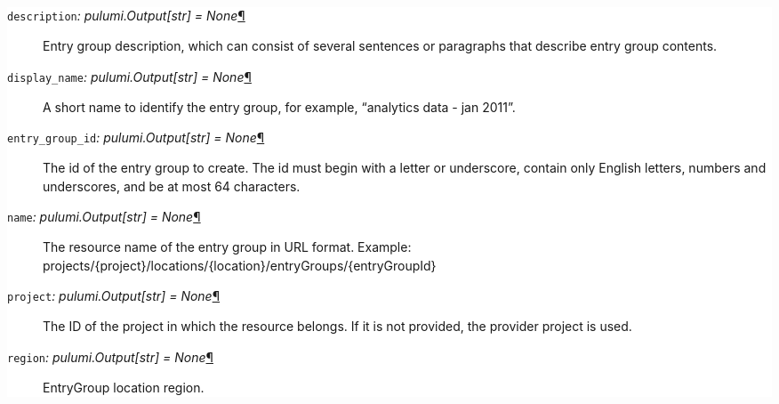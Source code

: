 <dl class="py attribute">
<dt id="pulumi_gcp.datacatalog.EntryGroup.description">
<code class="sig-name descname">description</code><em class="property">: pulumi.Output[str]</em><em class="property"> = None</em><a class="headerlink" href="#pulumi_gcp.datacatalog.EntryGroup.description" title="Permalink to this definition">¶</a></dt>
<dd><p>Entry group description, which can consist of several sentences or paragraphs that describe entry group contents.</p>
</dd></dl>

<dl class="py attribute">
<dt id="pulumi_gcp.datacatalog.EntryGroup.display_name">
<code class="sig-name descname">display_name</code><em class="property">: pulumi.Output[str]</em><em class="property"> = None</em><a class="headerlink" href="#pulumi_gcp.datacatalog.EntryGroup.display_name" title="Permalink to this definition">¶</a></dt>
<dd><p>A short name to identify the entry group, for example, “analytics data - jan 2011”.</p>
</dd></dl>

<dl class="py attribute">
<dt id="pulumi_gcp.datacatalog.EntryGroup.entry_group_id">
<code class="sig-name descname">entry_group_id</code><em class="property">: pulumi.Output[str]</em><em class="property"> = None</em><a class="headerlink" href="#pulumi_gcp.datacatalog.EntryGroup.entry_group_id" title="Permalink to this definition">¶</a></dt>
<dd><p>The id of the entry group to create. The id must begin with a letter or underscore,
contain only English letters, numbers and underscores, and be at most 64 characters.</p>
</dd></dl>

<dl class="py attribute">
<dt id="pulumi_gcp.datacatalog.EntryGroup.name">
<code class="sig-name descname">name</code><em class="property">: pulumi.Output[str]</em><em class="property"> = None</em><a class="headerlink" href="#pulumi_gcp.datacatalog.EntryGroup.name" title="Permalink to this definition">¶</a></dt>
<dd><p>The resource name of the entry group in URL format. Example:
projects/{project}/locations/{location}/entryGroups/{entryGroupId}</p>
</dd></dl>

<dl class="py attribute">
<dt id="pulumi_gcp.datacatalog.EntryGroup.project">
<code class="sig-name descname">project</code><em class="property">: pulumi.Output[str]</em><em class="property"> = None</em><a class="headerlink" href="#pulumi_gcp.datacatalog.EntryGroup.project" title="Permalink to this definition">¶</a></dt>
<dd><p>The ID of the project in which the resource belongs.
If it is not provided, the provider project is used.</p>
</dd></dl>

<dl class="py attribute">
<dt id="pulumi_gcp.datacatalog.EntryGroup.region">
<code class="sig-name descname">region</code><em class="property">: pulumi.Output[str]</em><em class="property"> = None</em><a class="headerlink" href="#pulumi_gcp.datacatalog.EntryGroup.region" title="Permalink to this definition">¶</a></dt>
<dd><p>EntryGroup location region.</p>
</dd></dl>

<dl class="py method">
<dt id="pulumi_gcp.datacatalog.EntryGroup.get">